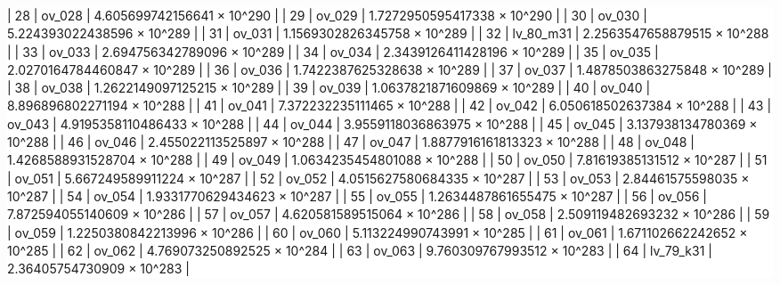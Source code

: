 | 28 | ov_028 | 4.605699742156641 × 10^290 |
| 29 | ov_029 | 1.7272950595417338 × 10^290 |
| 30 | ov_030 | 5.224393022438596 × 10^289 |
| 31 | ov_031 | 1.1569302826345758 × 10^289 |
| 32 | lv_80_m31 | 2.2563547658879515 × 10^288 |
| 33 | ov_033 | 2.694756342789096 × 10^289 |
| 34 | ov_034 | 2.3439126411428196 × 10^289 |
| 35 | ov_035 | 2.0270164784460847 × 10^289 |
| 36 | ov_036 | 1.7422387625328638 × 10^289 |
| 37 | ov_037 | 1.4878503863275848 × 10^289 |
| 38 | ov_038 | 1.2622149097125215 × 10^289 |
| 39 | ov_039 | 1.0637821871609869 × 10^289 |
| 40 | ov_040 | 8.896896802271194 × 10^288 |
| 41 | ov_041 | 7.372232235111465 × 10^288 |
| 42 | ov_042 | 6.050618502637384 × 10^288 |
| 43 | ov_043 | 4.9195358110486433 × 10^288 |
| 44 | ov_044 | 3.9559118036863975 × 10^288 |
| 45 | ov_045 | 3.137938134780369 × 10^288 |
| 46 | ov_046 | 2.455022113525897 × 10^288 |
| 47 | ov_047 | 1.8877916161813323 × 10^288 |
| 48 | ov_048 | 1.4268588931528704 × 10^288 |
| 49 | ov_049 | 1.0634235454801088 × 10^288 |
| 50 | ov_050 | 7.81619385131512 × 10^287 |
| 51 | ov_051 | 5.667249589911224 × 10^287 |
| 52 | ov_052 | 4.0515627580684335 × 10^287 |
| 53 | ov_053 | 2.84461575598035 × 10^287 |
| 54 | ov_054 | 1.9331770629434623 × 10^287 |
| 55 | ov_055 | 1.2634487861655475 × 10^287 |
| 56 | ov_056 | 7.872594055140609 × 10^286 |
| 57 | ov_057 | 4.620581589515064 × 10^286 |
| 58 | ov_058 | 2.509119482693232 × 10^286 |
| 59 | ov_059 | 1.2250380842213996 × 10^286 |
| 60 | ov_060 | 5.113224990743991 × 10^285 |
| 61 | ov_061 | 1.671102662242652 × 10^285 |
| 62 | ov_062 | 4.769073250892525 × 10^284 |
| 63 | ov_063 | 9.760309767993512 × 10^283 |
| 64 | lv_79_k31 | 2.36405754730909 × 10^283 |